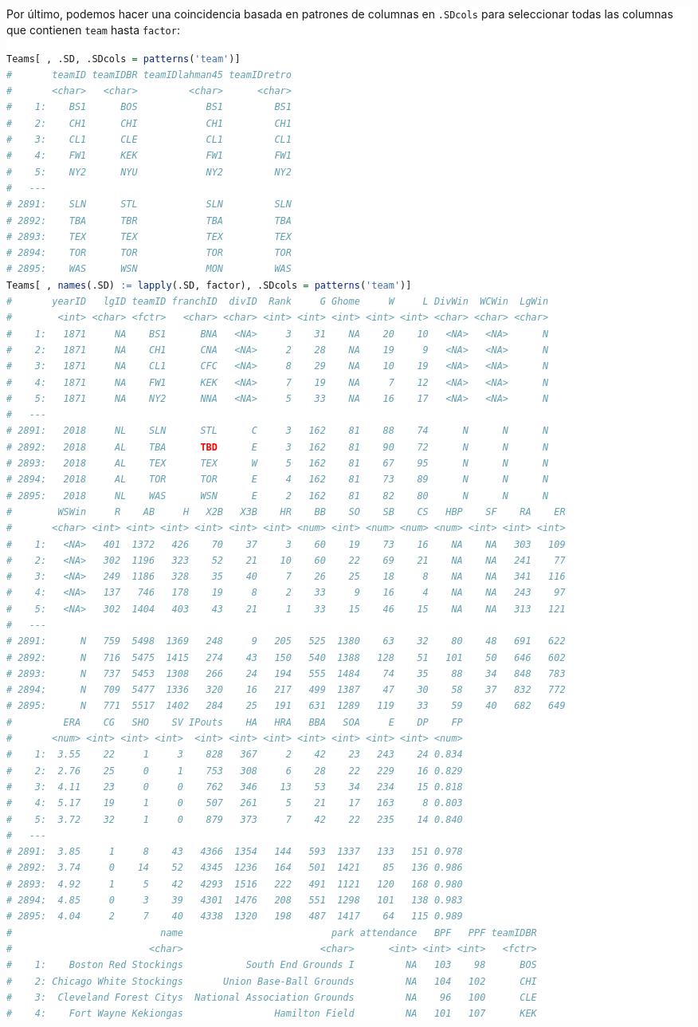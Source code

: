 Por último, podemos hacer una coincidencia basada en patrones de columnas en `.SDcols` para seleccionar todas las columnas que contienen `team` hasta `factor`:


``` r
Teams[ , .SD, .SDcols = patterns('team')]
#       teamID teamIDBR teamIDlahman45 teamIDretro
#       <char>   <char>         <char>      <char>
#    1:    BS1      BOS            BS1         BS1
#    2:    CH1      CHI            CH1         CH1
#    3:    CL1      CLE            CL1         CL1
#    4:    FW1      KEK            FW1         FW1
#    5:    NY2      NYU            NY2         NY2
#   ---                                           
# 2891:    SLN      STL            SLN         SLN
# 2892:    TBA      TBR            TBA         TBA
# 2893:    TEX      TEX            TEX         TEX
# 2894:    TOR      TOR            TOR         TOR
# 2895:    WAS      WSN            MON         WAS
Teams[ , names(.SD) := lapply(.SD, factor), .SDcols = patterns('team')]
#       yearID   lgID teamID franchID  divID  Rank     G Ghome     W     L DivWin  WCWin  LgWin
#        <int> <char> <fctr>   <char> <char> <int> <int> <int> <int> <int> <char> <char> <char>
#    1:   1871     NA    BS1      BNA   <NA>     3    31    NA    20    10   <NA>   <NA>      N
#    2:   1871     NA    CH1      CNA   <NA>     2    28    NA    19     9   <NA>   <NA>      N
#    3:   1871     NA    CL1      CFC   <NA>     8    29    NA    10    19   <NA>   <NA>      N
#    4:   1871     NA    FW1      KEK   <NA>     7    19    NA     7    12   <NA>   <NA>      N
#    5:   1871     NA    NY2      NNA   <NA>     5    33    NA    16    17   <NA>   <NA>      N
#   ---                                                                                        
# 2891:   2018     NL    SLN      STL      C     3   162    81    88    74      N      N      N
# 2892:   2018     AL    TBA      TBD      E     3   162    81    90    72      N      N      N
# 2893:   2018     AL    TEX      TEX      W     5   162    81    67    95      N      N      N
# 2894:   2018     AL    TOR      TOR      E     4   162    81    73    89      N      N      N
# 2895:   2018     NL    WAS      WSN      E     2   162    81    82    80      N      N      N
#        WSWin     R    AB     H   X2B   X3B    HR    BB    SO    SB    CS   HBP    SF    RA    ER
#       <char> <int> <int> <int> <int> <int> <int> <num> <int> <num> <num> <num> <int> <int> <int>
#    1:   <NA>   401  1372   426    70    37     3    60    19    73    16    NA    NA   303   109
#    2:   <NA>   302  1196   323    52    21    10    60    22    69    21    NA    NA   241    77
#    3:   <NA>   249  1186   328    35    40     7    26    25    18     8    NA    NA   341   116
#    4:   <NA>   137   746   178    19     8     2    33     9    16     4    NA    NA   243    97
#    5:   <NA>   302  1404   403    43    21     1    33    15    46    15    NA    NA   313   121
#   ---                                                                                           
# 2891:      N   759  5498  1369   248     9   205   525  1380    63    32    80    48   691   622
# 2892:      N   716  5475  1415   274    43   150   540  1388   128    51   101    50   646   602
# 2893:      N   737  5453  1308   266    24   194   555  1484    74    35    88    34   848   783
# 2894:      N   709  5477  1336   320    16   217   499  1387    47    30    58    37   832   772
# 2895:      N   771  5517  1402   284    25   191   631  1289   119    33    59    40   682   649
#         ERA    CG   SHO    SV IPouts    HA   HRA   BBA   SOA     E    DP    FP
#       <num> <int> <int> <int>  <int> <int> <int> <int> <int> <int> <int> <num>
#    1:  3.55    22     1     3    828   367     2    42    23   243    24 0.834
#    2:  2.76    25     0     1    753   308     6    28    22   229    16 0.829
#    3:  4.11    23     0     0    762   346    13    53    34   234    15 0.818
#    4:  5.17    19     1     0    507   261     5    21    17   163     8 0.803
#    5:  3.72    32     1     0    879   373     7    42    22   235    14 0.840
#   ---                                                                         
# 2891:  3.85     1     8    43   4366  1354   144   593  1337   133   151 0.978
# 2892:  3.74     0    14    52   4345  1236   164   501  1421    85   136 0.986
# 2893:  4.92     1     5    42   4293  1516   222   491  1121   120   168 0.980
# 2894:  4.85     0     3    39   4301  1476   208   551  1298   101   138 0.983
# 2895:  4.04     2     7    40   4338  1320   198   487  1417    64   115 0.989
#                          name                          park attendance   BPF   PPF teamIDBR
#                        <char>                        <char>      <int> <int> <int>   <fctr>
#    1:    Boston Red Stockings           South End Grounds I         NA   103    98      BOS
#    2: Chicago White Stockings       Union Base-Ball Grounds         NA   104   102      CHI
#    3:  Cleveland Forest Citys  National Association Grounds         NA    96   100      CLE
#    4:    Fort Wayne Kekiongas                Hamilton Field         NA   101   107      KEK
```